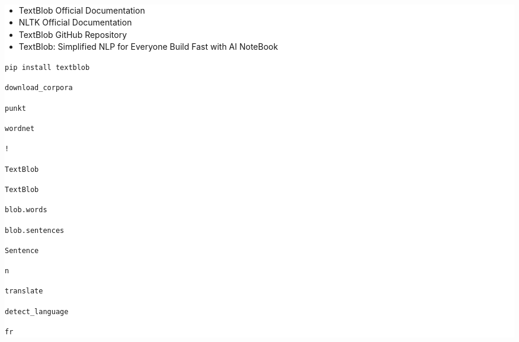 * TextBlob Official Documentation
* NLTK Official Documentation
* TextBlob GitHub Repository
* TextBlob: Simplified NLP for Everyone Build Fast with AI NoteBook

```
pip install textblob
```

```
download_corpora
```

```
punkt
```

```
wordnet
```

```
!
```

```
TextBlob
```

```
TextBlob
```

```
blob.words
```

```
blob.sentences
```

```
Sentence
```

```
n
```

```
translate
```

```
detect_language
```

```
fr
```

